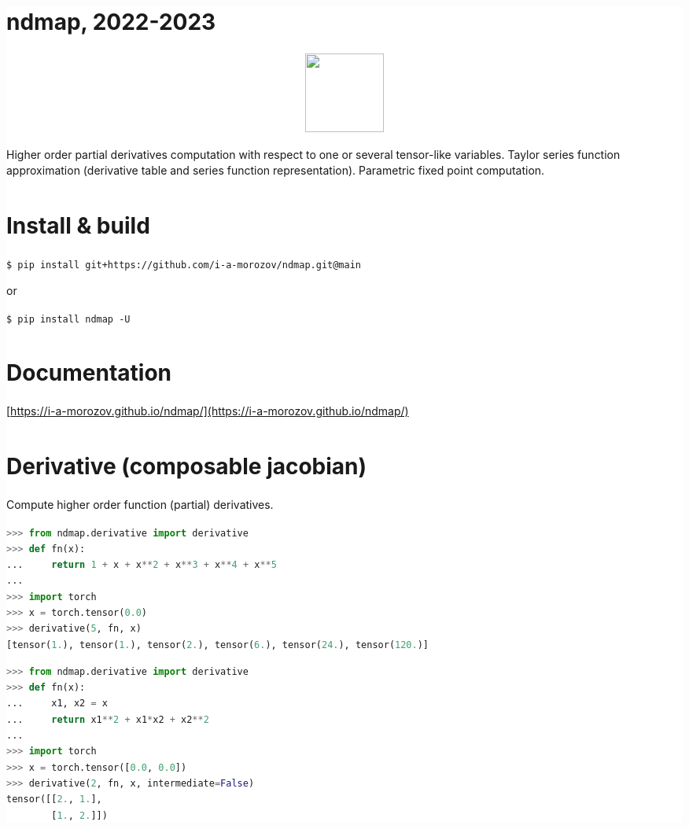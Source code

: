 # ndmap, 2022-2023

<p align="center">
  <img width="100" height="100" src="https://github.com/i-a-morozov/ndmap/blob/main/docs/pics/logo.svg">
</p>

Higher order partial derivatives computation with respect to one or several tensor-like variables.
Taylor series function approximation (derivative table and series function representation).
Parametric fixed point computation.

# Install & build

```
$ pip install git+https://github.com/i-a-morozov/ndmap.git@main
```
or
```
$ pip install ndmap -U
```

# Documentation

[https://i-a-morozov.github.io/ndmap/](https://i-a-morozov.github.io/ndmap/)

# Derivative (composable jacobian)

Compute higher order function (partial) derivatives.

```python
>>> from ndmap.derivative import derivative
>>> def fn(x):
...     return 1 + x + x**2 + x**3 + x**4 + x**5
... 
>>> import torch
>>> x = torch.tensor(0.0)
>>> derivative(5, fn, x)
[tensor(1.), tensor(1.), tensor(2.), tensor(6.), tensor(24.), tensor(120.)]
```

```python
>>> from ndmap.derivative import derivative
>>> def fn(x):
...     x1, x2 = x
...     return x1**2 + x1*x2 + x2**2
... 
>>> import torch
>>> x = torch.tensor([0.0, 0.0])
>>> derivative(2, fn, x, intermediate=False)
tensor([[2., 1.],
        [1., 2.]])
```
